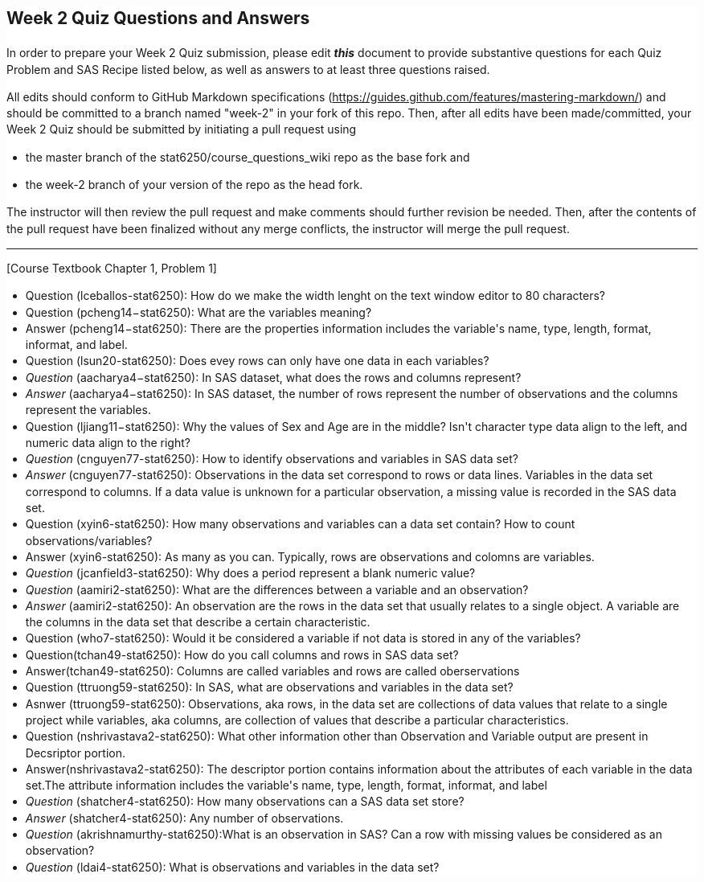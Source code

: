 
## Week 2 Quiz Questions and Answers

In order to prepare your Week 2 Quiz submission, please edit ***this*** document to provide substantive questions for each Quiz Problem and SAS Recipe listed below, as well as answers to at least three questions raised.

All edits should conform to GitHub Markdown specifications (https://guides.github.com/features/mastering-markdown/) and should be committed to a branch named "week-2" in your fork of this repo. Then, after all edits have been made/committed, your Week 2 Quiz should be submitted by initiating a pull request using

- the master branch of the stat6250/course_questions_wiki repo as the base fork and

- the week-2 branch of your version of the repo as the head fork.

The instructor will then review the pull request and make comments should further revision be needed. Then, after the contents of the pull request have been finalized without any merge conflicts, the instructor will merge the pull request.



********************************************************************************



[Course Textbook Chapter 1, Problem 1]
- Question (lceballos-stat6250): How do we make the width lenght on the text window editor to 80 characters?
- Question (pcheng14−stat6250): What are the variables meaning?
- Answer (pcheng14−stat6250): There are the properties information includes the variable's name, type, length, format, informat, and label.
- Question (lsun20-stat6250): Does evey rows can only have one data in each variables?
- *Question* (aacharya4−stat6250): In SAS dataset, what does the rows and columns represent?
- *Answer* (aacharya4−stat6250): In SAS dataset, the number of rows represent the number of observations and the columns represent the variables.
- Question (ljiang11−stat6250): Why the values of Sex and Age are in the middle? Isn't character type data align to the left, and numeric data align to the right?
- *Question* (cnguyen77-stat6250): How to identify observations and variables in SAS data set?
- *Answer* (cnguyen77-stat6250): Observations in the data set correspond to rows or data lines. Variables in the data set correspond to columns. If a data value is unknown for a particular observation, a missing value is recorded in the SAS data set.
- Question (xyin6-stat6250): How many observations and variables can a data set contain? How to count observations/variables?
- Answer (xyin6-stat6250): As many as you can. Typically, rows are observations and colomns are variables.
- *Question* (jcanfield3-stat6250): Why does a period represent a blank numeric value?
- *Question* (aamiri2-stat6250): What are the differences between a variable and an observation?
- *Answer* (aamiri2-stat6250):  An observation are the rows in the data set that usually relates to a single object. A variable are the columns in the data set that describe a certain characteristic.
- Question (who7-stat6250): Would it be considered a variable if not data is stored in any of the variables? 
- Question(tchan49-stat6250): How do you call columns and rows in SAS data set?
- Answer(tchan49-stat6250): Columns are called variables and rows are called oberservations
- Question (ttruong59-stat6250): In SAS, what are observations and variables in the data set?
- Asnwer (ttruong59-stat6250): Observations, aka rows, in the data set are collections of data values that relate to a single project while variables, aka columns, are collection of values that describe a particular characteristics.
- Question (nshrivastava2-stat6250): What other information other than Observation and Variable output are present in Decsriptor portion.
- Answer(nshrivastava2-stat6250): The descriptor portion contains information about the attributes of each variable in the data set.The attribute information includes the variable's name, type, length, format, informat, and label
- *Question* (shatcher4-stat6250): How many observations can a SAS data set store?
- *Answer* (shatcher4-stat6250): Any number of observations.
- *Question* (akrishnamurthy-stat6250):What is an observation in SAS? Can a row with missing values be considered as an observation?
- *Question* (ldai4-stat6250): What is observations and variables in the data set?